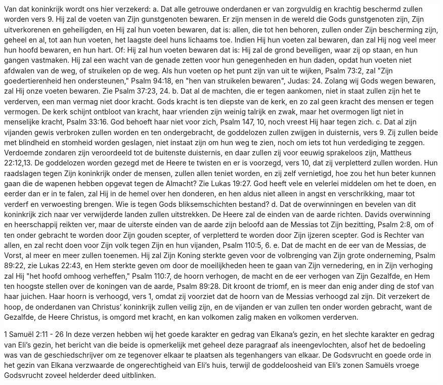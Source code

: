 Van dat koninkrijk wordt ons hier verzekerd:
a. Dat alle getrouwe onderdanen er van zorgvuldig en krachtig beschermd zullen worden vers 9. Hij zal de voeten van Zijn gunstgenoten bewaren. Er zijn mensen in de wereld die Gods gunstgenoten zijn, Zijn uitverkorenen en geheiligden, en Hij zal hun voeten bewaren, dat is: allen, die tot hen behoren, zullen onder Zijn bescherming zijn, geheel en al, tot aan hun voeten, het laagste deel huns lichaams toe. Indien Hij hun voeten zal bewaren, dan zal Hij nog veel meer hun hoofd bewaren, en hun hart. Of: Hij zal hun voeten bewaren dat is: Hij zal de grond beveiligen, waar zij op staan, en hun gangen vastmaken. Hij zal een wacht van de genade zetten voor hun genegenheden en hun daden, opdat hun voeten niet afdwalen van de weg, of struikelen op de weg. Als hun voeten op het punt zijn van uit te wijken, Psalm 73:2, zal "Zijn goedertierenheid hen ondersteunen," Psalm 94:18, en "hen van struikelen bewaren", Judas: 24. Zolang wij Gods wegen bewaren, zal Hij onze voeten bewaren. Zie Psalm 37:23, 24.
b. Dat al de machten, die er tegen aankomen, niet in staat zullen zijn het te verderven, een man vermag niet door kracht. Gods kracht is ten diepste van de kerk, en zo zal geen kracht des mensen er tegen vermogen. De kerk schijnt ontbloot van kracht, haar vrienden zijn weinig talrijk en zwak, maar het overmogen ligt niet in menselijke kracht, Psalm 33:16. God behoeft haar niet voor zich, Psalm 147, 10, noch vreest Hij haar tegen zich.
c. Dat al zijn vijanden gewis verbroken zullen worden en ten ondergebracht, de goddelozen zullen zwijgen in duisternis, vers 9. Zij zullen beide met blindheid en stomheid worden geslagen, niet instaat zijn om hun weg te zien, noch om iets tot hun verdediging te zeggen. Verdoemde zondaren zijn veroordeeld tot de buitenste duisternis, en daar zullen zij voor eeuwig sprakeloos zijn, Mattheus 22:12,13. De goddelozen worden gezegd met de Heere te twisten en er is voorzegd, vers 10, dat zij verpletterd zullen worden. Hun raadslagen tegen Zijn koninkrijk onder de mensen, zullen allen teniet worden, en zij zelf vernietigd, hoe zou het hun beter kunnen gaan die de wapenen hebben opgevat tegen de Almacht? Zie Lukas 19:27. God heeft vele en velerlei middelen om het te doen, en eerder dan er in te falen, zal Hij in de hemel over hen donderen, en hen aldus niet alleen in angst en verschrikking, maar tot verderf en verwoesting brengen. Wie is tegen Gods bliksemschichten bestand? 
d. Dat de overwinningen en bevelen van dit koninkrijk zich naar ver verwijderde landen zullen uitstrekken. De Heere zal de einden van de aarde richten. Davids overwinning en heerschappij reikten ver, maar de uiterste einden van de aarde zijn beloofd aan de Messias tot Zijn bezitting, Psalm 2:8, om of ten onder gebracht te worden door Zijn gouden scepter, of verpletterd te worden door Zijn ijzeren scepter. God is Rechter van allen, en zal recht doen voor Zijn volk tegen Zijn en hun vijanden, Psalm 110:5, 6. 
e. Dat de macht en de eer van de Messias, de Vorst, al meer en meer zullen toenemen. Hij zal Zijn Koning sterkte geven voor de volbrenging van Zijn grote onderneming, Psalm 89:22, zie Lukas 22:43, en Hem sterkte geven om door de moeilijkheden heen te gaan van Zijn vernedering, en in Zijn verhoging zal Hij "het hoofd omhoog verheffen," Psalm 110:7, de hoorn verhogen, de macht en de eer verhogen van Zijn Gezalfde, en Hem ten hoogste stellen over de koningen van de aarde, Psalm 89:28. 
Dit kroont de triomf, en is meer dan enig ander ding de stof van haar juichen. Haar hoorn is verhoogd, vers 1, omdat zij voorziet dat de hoorn van de Messias verhoogd zal zijn. Dit verzekert de hoop, de onderdanen van Christus’ koninkrijk zullen veilig zijn, en de vijanden er van zullen ten onder worden gebracht, want de Gezalfde, de Heere Christus, is omgord met kracht, en kan volkomen zalig maken en volkomen verderven.

1 Samuël 2:11 - 26 
In deze verzen hebben wij het goede karakter en gedrag van Elkana’s gezin, en het slechte karakter en gedrag van Eli’s gezin, het bericht van die beide is opmerkelijk met geheel deze paragraaf als ineengevlochten, alsof het de bedoeling was van de geschiedschrijver om ze tegenover elkaar te plaatsen als tegenhangers van elkaar. De Godsvrucht en goede orde in het gezin van Elkana verzwaarde de ongerechtigheid van Eli’s huis, terwijl de goddeloosheid van Eli’s zonen Samuëls vroege Godsvrucht zoveel helderder deed uitblinken. 
